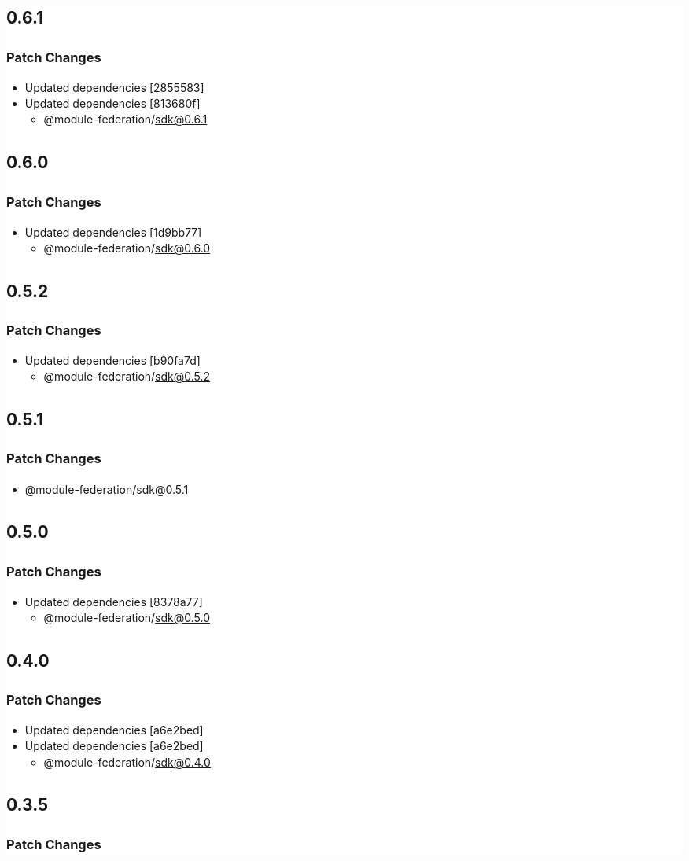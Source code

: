 ## 0.6.1

### Patch Changes

- Updated dependencies [2855583]
- Updated dependencies [813680f]
  - @module-federation/sdk@0.6.1

## 0.6.0

### Patch Changes

- Updated dependencies [1d9bb77]
  - @module-federation/sdk@0.6.0

## 0.5.2

### Patch Changes

- Updated dependencies [b90fa7d]
  - @module-federation/sdk@0.5.2

## 0.5.1

### Patch Changes

- @module-federation/sdk@0.5.1

## 0.5.0

### Patch Changes

- Updated dependencies [8378a77]
  - @module-federation/sdk@0.5.0

## 0.4.0

### Patch Changes

- Updated dependencies [a6e2bed]
- Updated dependencies [a6e2bed]
  - @module-federation/sdk@0.4.0

## 0.3.5

### Patch Changes
